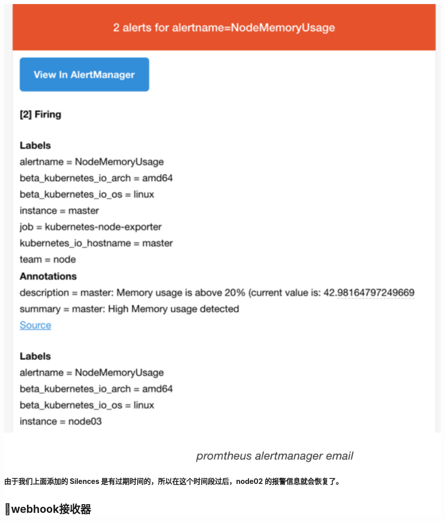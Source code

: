 ![Alt Image Text](images/10_6.jpg "Body image")

#### 由于我们上面添加的 Silences 是有过期时间的，所以在这个时间段过后，node02 的报警信息就会恢复了。

## webhook接收器
